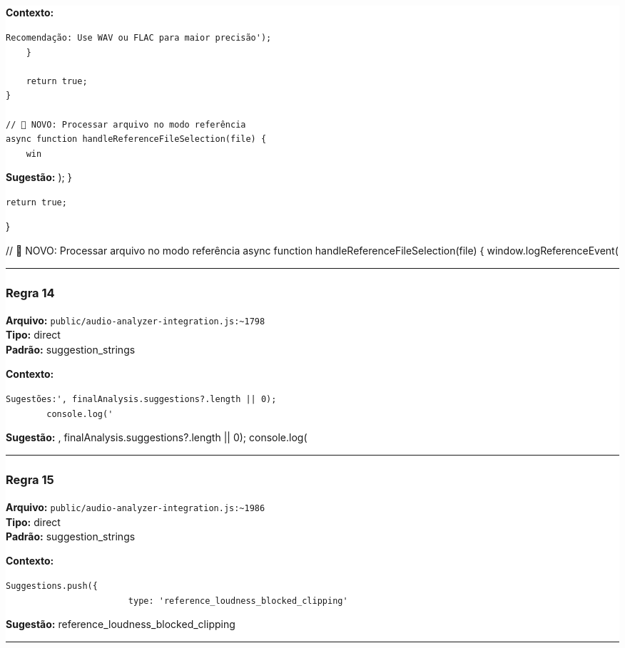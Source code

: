 **Contexto:**
```
Recomendação: Use WAV ou FLAC para maior precisão');
    }
    
    return true;
}

// 🎯 NOVO: Processar arquivo no modo referência
async function handleReferenceFileSelection(file) {
    win
```

**Sugestão:** );
    }
    
    return true;
}

// 🎯 NOVO: Processar arquivo no modo referência
async function handleReferenceFileSelection(file) {
    window.logReferenceEvent(

---

### Regra 14
**Arquivo:** `public/audio-analyzer-integration.js:~1798`  
**Tipo:** direct  
**Padrão:** suggestion_strings  

**Contexto:**
```
Sugestões:', finalAnalysis.suggestions?.length || 0);
        console.log('
```

**Sugestão:** , finalAnalysis.suggestions?.length || 0);
        console.log(

---

### Regra 15
**Arquivo:** `public/audio-analyzer-integration.js:~1986`  
**Tipo:** direct  
**Padrão:** suggestion_strings  

**Contexto:**
```
Suggestions.push({
                        type: 'reference_loudness_blocked_clipping'
```

**Sugestão:** reference_loudness_blocked_clipping

---

